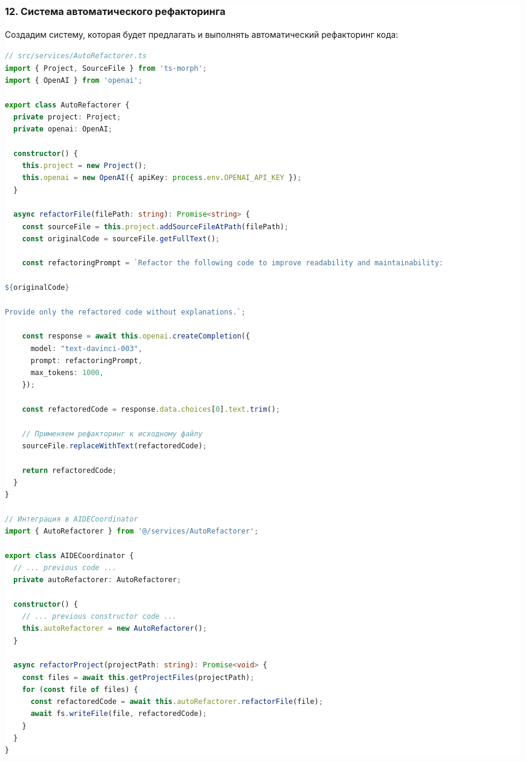 ### 12. Система автоматического рефакторинга

Создадим систему, которая будет предлагать и выполнять автоматический рефакторинг кода:

```typescript
// src/services/AutoRefactorer.ts
import { Project, SourceFile } from 'ts-morph';
import { OpenAI } from 'openai';

export class AutoRefactorer {
  private project: Project;
  private openai: OpenAI;

  constructor() {
    this.project = new Project();
    this.openai = new OpenAI({ apiKey: process.env.OPENAI_API_KEY });
  }

  async refactorFile(filePath: string): Promise<string> {
    const sourceFile = this.project.addSourceFileAtPath(filePath);
    const originalCode = sourceFile.getFullText();

    const refactoringPrompt = `Refactor the following code to improve readability and maintainability:

${originalCode}

Provide only the refactored code without explanations.`;

    const response = await this.openai.createCompletion({
      model: "text-davinci-003",
      prompt: refactoringPrompt,
      max_tokens: 1000,
    });

    const refactoredCode = response.data.choices[0].text.trim();

    // Применяем рефакторинг к исходному файлу
    sourceFile.replaceWithText(refactoredCode);
    
    return refactoredCode;
  }
}

// Интеграция в AIDECoordinator
import { AutoRefactorer } from '@/services/AutoRefactorer';

export class AIDECoordinator {
  // ... previous code ...
  private autoRefactorer: AutoRefactorer;

  constructor() {
    // ... previous constructor code ...
    this.autoRefactorer = new AutoRefactorer();
  }

  async refactorProject(projectPath: string): Promise<void> {
    const files = await this.getProjectFiles(projectPath);
    for (const file of files) {
      const refactoredCode = await this.autoRefactorer.refactorFile(file);
      await fs.writeFile(file, refactoredCode);
    }
  }
}
```